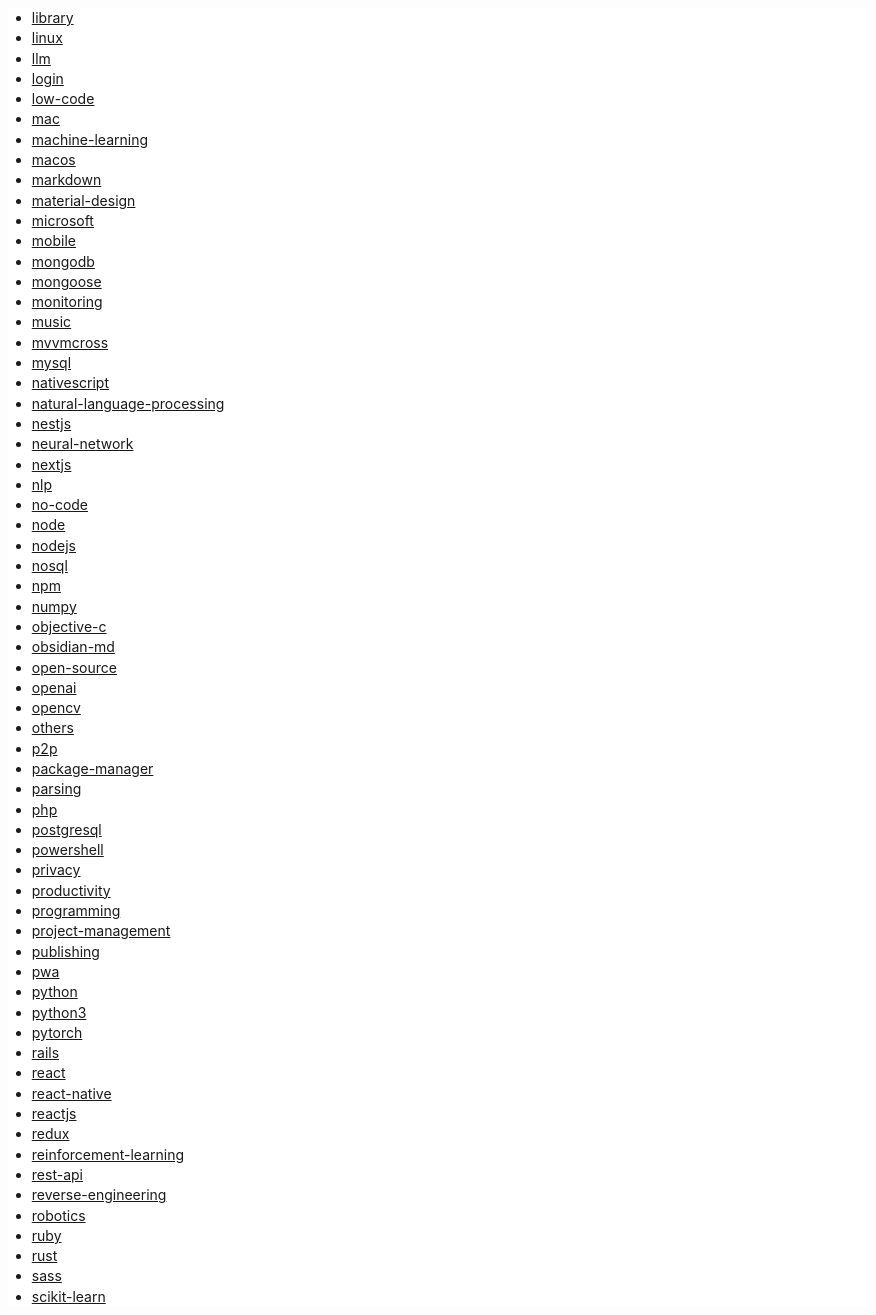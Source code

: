 - [library](#library)
- [linux](#linux)
- [llm](#llm)
- [login](#login)
- [low-code](#low-code)
- [mac](#mac)
- [machine-learning](#machine-learning)
- [macos](#macos)
- [markdown](#markdown)
- [material-design](#material-design)
- [microsoft](#microsoft)
- [mobile](#mobile)
- [mongodb](#mongodb)
- [mongoose](#mongoose)
- [monitoring](#monitoring)
- [music](#music)
- [mvvmcross](#mvvmcross)
- [mysql](#mysql)
- [nativescript](#nativescript)
- [natural-language-processing](#natural-language-processing)
- [nestjs](#nestjs)
- [neural-network](#neural-network)
- [nextjs](#nextjs)
- [nlp](#nlp)
- [no-code](#no-code)
- [node](#node)
- [nodejs](#nodejs)
- [nosql](#nosql)
- [npm](#npm)
- [numpy](#numpy)
- [objective-c](#objective-c)
- [obsidian-md](#obsidian-md)
- [open-source](#open-source)
- [openai](#openai)
- [opencv](#opencv)
- [others](#others)
- [p2p](#p2p)
- [package-manager](#package-manager)
- [parsing](#parsing)
- [php](#php)
- [postgresql](#postgresql)
- [powershell](#powershell)
- [privacy](#privacy)
- [productivity](#productivity)
- [programming](#programming)
- [project-management](#project-management)
- [publishing](#publishing)
- [pwa](#pwa)
- [python](#python)
- [python3](#python3)
- [pytorch](#pytorch)
- [rails](#rails)
- [react](#react)
- [react-native](#react-native)
- [reactjs](#reactjs)
- [redux](#redux)
- [reinforcement-learning](#reinforcement-learning)
- [rest-api](#rest-api)
- [reverse-engineering](#reverse-engineering)
- [robotics](#robotics)
- [ruby](#ruby)
- [rust](#rust)
- [sass](#sass)
- [scikit-learn](#scikit-learn)